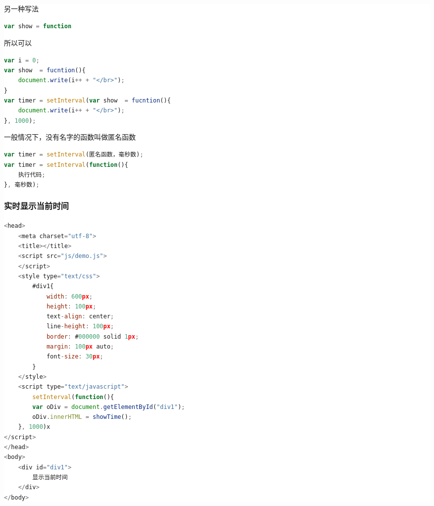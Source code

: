 另一种写法

```javascript
var show = function
```

所以可以

```javascript
var i = 0;
var show  = fucntion(){
	document.write(i++ + "</br>");
}
var timer = setInterval(var show  = fucntion(){
	document.write(i++ + "</br>");
}, 1000);
```

一般情况下，没有名字的函数叫做匿名函数

```javascript
var timer = setInterval(匿名函数，毫秒数);
var timer = setInterval(function(){
	执行代码;
}, 毫秒数);
```

### 实时显示当前时间

```javascript
<head>
	<meta charset="utf-8">
	<title></title>
	<script src="js/demo.js">
	</script>
	<style type="text/css">
		#div1{
			width: 600px;
			height: 100px;	
            text-align: center;
			line-height: 100px;
			border: #000000 solid 1px;
			margin: 100px auto;
			font-size: 30px;
		}
	</style>
	<script type="text/javascript">
		setInterval(function(){
		var oDiv = document.getElementById("div1");
		oDiv.innerHTML = showTime();
	}, 1000)x
</script>
</head>
<body>
	<div id="div1">
		显示当前时间
	</div>
</body>
```
